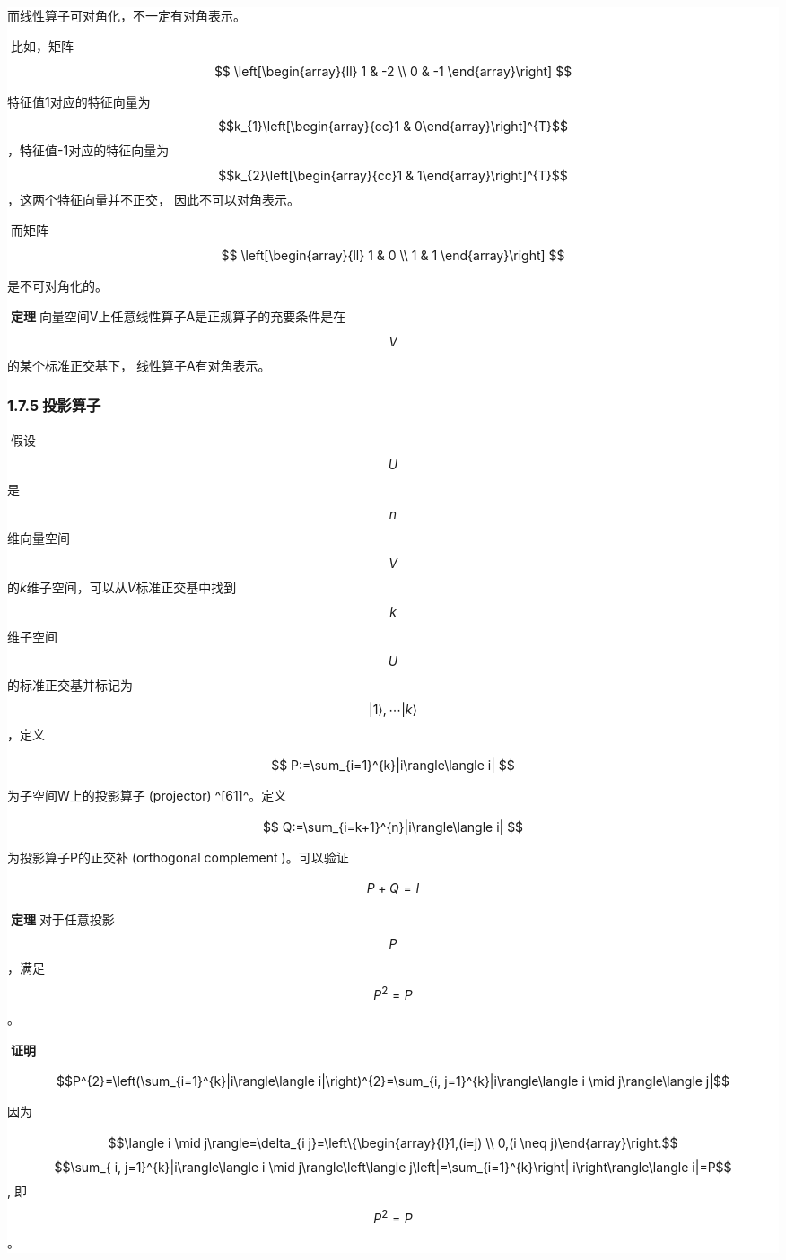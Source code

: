 而线性算子可对角化，不一定有对角表示。

​		比如，矩阵
$$
\left[\begin{array}{ll}
1 & -2 \\
0 & -1
\end{array}\right]
$$

特征值1对应的特征向量为 $$k_{1}\left[\begin{array}{cc}1 & 0\end{array}\right]^{T}$$ ，特征值-1对应的特征向量为 $$k_{2}\left[\begin{array}{cc}1 & 1\end{array}\right]^{T}$$ ，这两个特征向量并不正交， 因此不可以对角表示。

​		而矩阵
$$
\left[\begin{array}{ll}
1 & 0 \\
1 & 1
\end{array}\right]
$$

是不可对角化的。

​		**定理** 向量空间V上任意线性算子A是正规算子的充要条件是在 $$V$$ 的某个标准正交基下， 线性算子A有对角表示。



### 1.7.5 投影算子

​		假设 $$U$$ 是 $$n$$ 维向量空间 $$V$$ 的$k$维子空间，可以从$V$标准正交基中找到 $$k$$ 维子空间 $$U$$ 的标准正交基并标记为 $$|1\rangle, \cdots|k\rangle$$ ，定义

$$
P:=\sum_{i=1}^{k}|i\rangle\langle i|
$$

为子空间W上的投影算子 (projector) ^[61]^。定义

$$
Q:=\sum_{i=k+1}^{n}|i\rangle\langle i|
$$

为投影算子P的正交补 (orthogonal complement )。可以验证

$$
P+Q=I
$$

​		**定理**  对于任意投影 $$P$$ ，满足 $$P^{2}=P$$ 。

​		**证明**  

$$P^{2}=\left(\sum_{i=1}^{k}|i\rangle\langle i|\right)^{2}=\sum_{i, j=1}^{k}|i\rangle\langle i \mid j\rangle\langle j|$$

因为

$$\langle i \mid j\rangle=\delta_{i j}=\left\{\begin{array}{l}1,(i=j) \\ 0,(i \neq j)\end{array}\right.$$
$$\sum_{ i, j=1}^{k}|i\rangle\langle i \mid j\rangle\left\langle j\left|=\sum_{i=1}^{k}\right| i\right\rangle\langle i|=P$$, 即 $$P^{2}=P$$ 。
